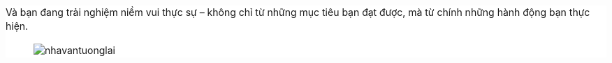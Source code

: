 Và bạn đang trải nghiệm niềm vui thực sự – không chỉ từ những mục tiêu bạn đạt được, mà từ chính những hành động bạn thực hiện.

<figure><img src="https://banmaixanh.vercel.app/image/cover/001-431.jpg" alt="nhavantuonglai" title="nhavantuonglai" height=100% width=100%><figcaption><p></p></figcaption></figure>
